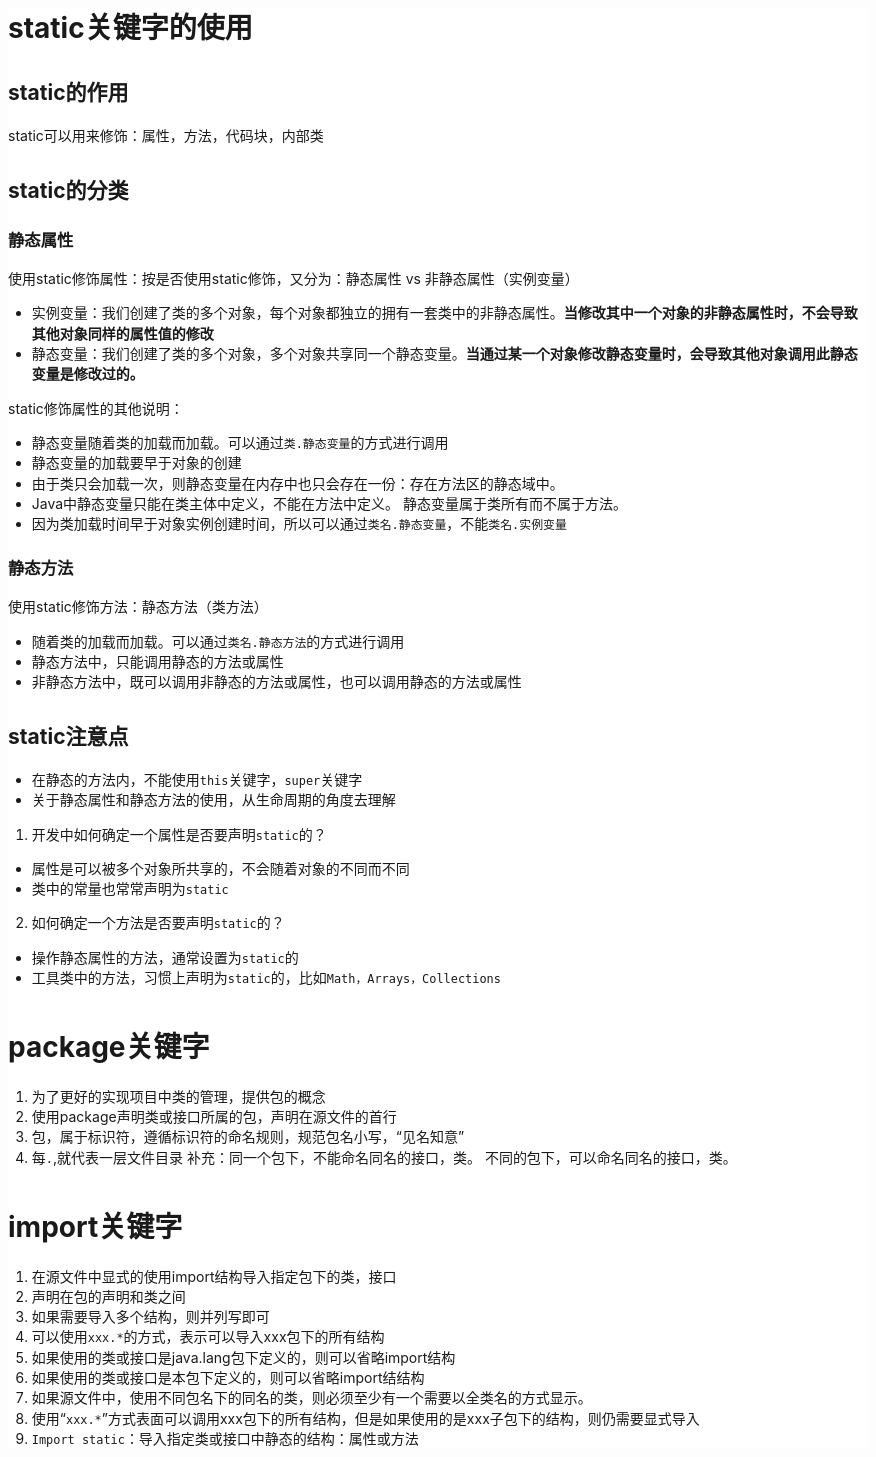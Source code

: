 # static关键字的使用
## static的作用
static可以用来修饰：属性，方法，代码块，内部类

## static的分类
### 静态属性
使用static修饰属性：按是否使用static修饰，又分为：静态属性 vs 非静态属性（实例变量）

-   实例变量：我们创建了类的多个对象，每个对象都独立的拥有一套类中的非静态属性。**当修改其中一个对象的非静态属性时，不会导致其他对象同样的属性值的修改**
-   静态变量：我们创建了类的多个对象，多个对象共享同一个静态变量。**当通过某一个对象修改静态变量时，会导致其他对象调用此静态变量是修改过的。**

static修饰属性的其他说明：
- 静态变量随着类的加载而加载。可以通过`类.静态变量`的方式进行调用
- 静态变量的加载要早于对象的创建
- 由于类只会加载一次，则静态变量在内存中也只会存在一份：存在方法区的静态域中。
- Java中静态变量只能在类主体中定义，不能在方法中定义。 静态变量属于类所有而不属于方法。
- 因为类加载时间早于对象实例创建时间，所以可以通过`类名.静态变量`，不能`类名.实例变量`

### 静态方法
使用static修饰方法：静态方法（类方法）
- 随着类的加载而加载。可以通过`类名.静态方法`的方式进行调用
- 静态方法中，只能调用静态的方法或属性
- 非静态方法中，既可以调用非静态的方法或属性，也可以调用静态的方法或属性

## static注意点
- 在静态的方法内，不能使用`this`关键字，`super`关键字
- 关于静态属性和静态方法的使用，从生命周期的角度去理解

1. 开发中如何确定一个属性是否要声明`static`的？
-   属性是可以被多个对象所共享的，不会随着对象的不同而不同
-   类中的常量也常常声明为`static`

2. 如何确定一个方法是否要声明`static`的？
-   操作静态属性的方法，通常设置为`static`的
-   工具类中的方法，习惯上声明为`static`的，比如`Math，Arrays，Collections`

# package关键字
1.  为了更好的实现项目中类的管理，提供包的概念
2.  使用package声明类或接口所属的包，声明在源文件的首行
3.  包，属于标识符，遵循标识符的命名规则，规范包名小写，“见名知意”
4.  每`.`,就代表一层文件目录
补充：同一个包下，不能命名同名的接口，类。
不同的包下，可以命名同名的接口，类。

# import关键字
1.  在源文件中显式的使用import结构导入指定包下的类，接口
2.  声明在包的声明和类之间
3.  如果需要导入多个结构，则并列写即可
4.  可以使用`xxx.*`的方式，表示可以导入xxx包下的所有结构
5.  如果使用的类或接口是java.lang包下定义的，则可以省略import结构
6.  如果使用的类或接口是本包下定义的，则可以省略import结结构
7.  如果源文件中，使用不同包名下的同名的类，则必须至少有一个需要以全类名的方式显示。
8.  使用“`xxx.*`”方式表面可以调用xxx包下的所有结构，但是如果使用的是xxx子包下的结构，则仍需要显式导入
9.  `Import static`：导入指定类或接口中静态的结构：属性或方法
